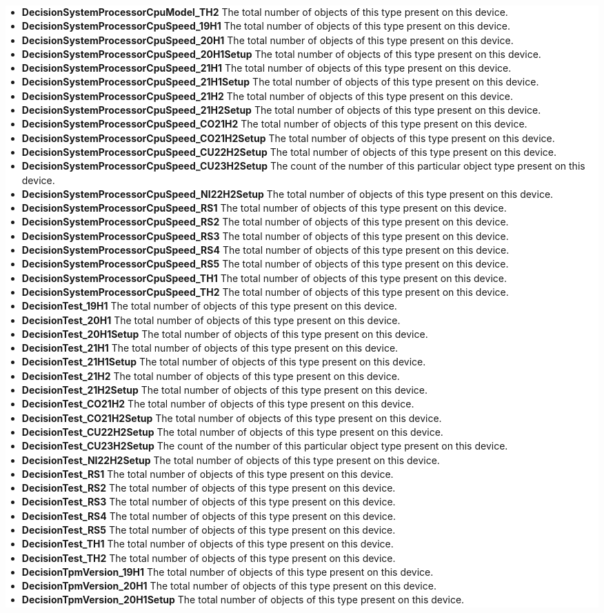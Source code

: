 - **DecisionSystemProcessorCpuModel_TH2**  The total number of objects of this type present on this device.
- **DecisionSystemProcessorCpuSpeed_19H1**  The total number of objects of this type present on this device.
- **DecisionSystemProcessorCpuSpeed_20H1**  The total number of objects of this type present on this device.
- **DecisionSystemProcessorCpuSpeed_20H1Setup**  The total number of objects of this type present on this device.
- **DecisionSystemProcessorCpuSpeed_21H1**  The total number of objects of this type present on this device.
- **DecisionSystemProcessorCpuSpeed_21H1Setup**  The total number of objects of this type present on this device.
- **DecisionSystemProcessorCpuSpeed_21H2**  The total number of objects of this type present on this device.
- **DecisionSystemProcessorCpuSpeed_21H2Setup**  The total number of objects of this type present on this device.
- **DecisionSystemProcessorCpuSpeed_CO21H2**  The total number of objects of this type present on this device.
- **DecisionSystemProcessorCpuSpeed_CO21H2Setup**  The total number of objects of this type present on this device.
- **DecisionSystemProcessorCpuSpeed_CU22H2Setup**  The total number of objects of this type present on this device.
- **DecisionSystemProcessorCpuSpeed_CU23H2Setup**  The count of the number of this particular object type present on this device.
- **DecisionSystemProcessorCpuSpeed_NI22H2Setup**  The total number of objects of this type present on this device.
- **DecisionSystemProcessorCpuSpeed_RS1**  The total number of objects of this type present on this device.
- **DecisionSystemProcessorCpuSpeed_RS2**  The total number of objects of this type present on this device.
- **DecisionSystemProcessorCpuSpeed_RS3**  The total number of objects of this type present on this device.
- **DecisionSystemProcessorCpuSpeed_RS4**  The total number of objects of this type present on this device.
- **DecisionSystemProcessorCpuSpeed_RS5**  The total number of objects of this type present on this device.
- **DecisionSystemProcessorCpuSpeed_TH1**  The total number of objects of this type present on this device.
- **DecisionSystemProcessorCpuSpeed_TH2**  The total number of objects of this type present on this device.
- **DecisionTest_19H1**  The total number of objects of this type present on this device.
- **DecisionTest_20H1**  The total number of objects of this type present on this device.
- **DecisionTest_20H1Setup**  The total number of objects of this type present on this device.
- **DecisionTest_21H1**  The total number of objects of this type present on this device.
- **DecisionTest_21H1Setup**  The total number of objects of this type present on this device.
- **DecisionTest_21H2**  The total number of objects of this type present on this device.
- **DecisionTest_21H2Setup**  The total number of objects of this type present on this device.
- **DecisionTest_CO21H2**  The total number of objects of this type present on this device.
- **DecisionTest_CO21H2Setup**  The total number of objects of this type present on this device.
- **DecisionTest_CU22H2Setup**  The total number of objects of this type present on this device.
- **DecisionTest_CU23H2Setup**  The count of the number of this particular object type present on this device.
- **DecisionTest_NI22H2Setup**  The total number of objects of this type present on this device.
- **DecisionTest_RS1**  The total number of objects of this type present on this device.
- **DecisionTest_RS2**  The total number of objects of this type present on this device.
- **DecisionTest_RS3**  The total number of objects of this type present on this device.
- **DecisionTest_RS4**  The total number of objects of this type present on this device.
- **DecisionTest_RS5**  The total number of objects of this type present on this device.
- **DecisionTest_TH1**  The total number of objects of this type present on this device.
- **DecisionTest_TH2**  The total number of objects of this type present on this device.
- **DecisionTpmVersion_19H1**  The total number of objects of this type present on this device.
- **DecisionTpmVersion_20H1**  The total number of objects of this type present on this device.
- **DecisionTpmVersion_20H1Setup**  The total number of objects of this type present on this device.